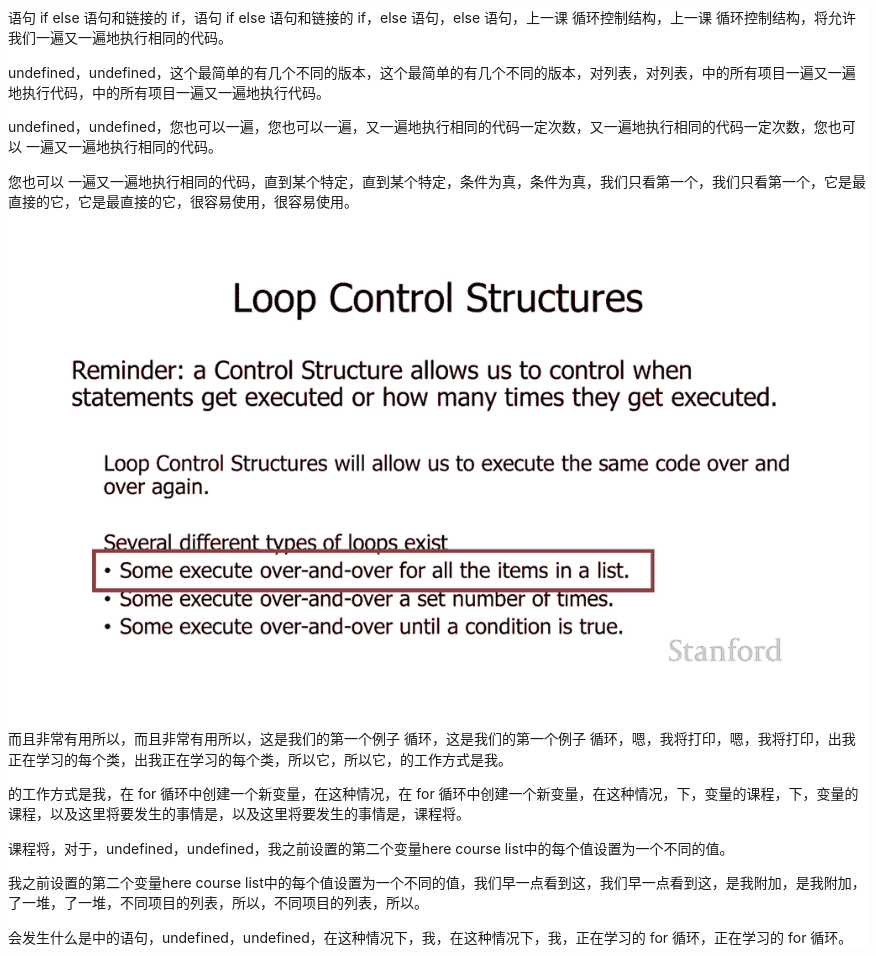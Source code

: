 语句 if else 语句和链接的 if，语句 if else 语句和链接的 if，else 语句，else 语句，上一课 循环控制结构，上一课 循环控制结构，将允许我们一遍又一遍地执行相同的代码。

undefined，undefined，这个最简单的有几个不同的版本，这个最简单的有几个不同的版本，对列表，对列表，中的所有项目一遍又一遍地执行代码，中的所有项目一遍又一遍地执行代码。

undefined，undefined，您也可以一遍，您也可以一遍，又一遍地执行相同的代码一定次数，又一遍地执行相同的代码一定次数，您也可以 一遍又一遍地执行相同的代码。

您也可以 一遍又一遍地执行相同的代码，直到某个特定，直到某个特定，条件为真，条件为真，我们只看第一个，我们只看第一个，它是最直接的它，它是最直接的它，很容易使用，很容易使用。



![](img/4ceecc23b682fcb799e9184940d1c20e_18.png)

而且非常有用所以，而且非常有用所以，这是我们的第一个例子 循环，这是我们的第一个例子 循环，嗯，我将打印，嗯，我将打印，出我正在学习的每个类，出我正在学习的每个类，所以它，所以它，的工作方式是我。

的工作方式是我，在 for 循环中创建一个新变量，在这种情况，在 for 循环中创建一个新变量，在这种情况，下，变量的课程，下，变量的课程，以及这里将要发生的事情是，以及这里将要发生的事情是，课程将。

课程将，对于，undefined，undefined，我之前设置的第二个变量here course list中的每个值设置为一个不同的值。

我之前设置的第二个变量here course list中的每个值设置为一个不同的值，我们早一点看到这，我们早一点看到这，是我附加，是我附加，了一堆，了一堆，不同项目的列表，所以，不同项目的列表，所以。

会发生什么是中的语句，undefined，undefined，在这种情况下，我，在这种情况下，我，正在学习的 for 循环，正在学习的 for 循环。


